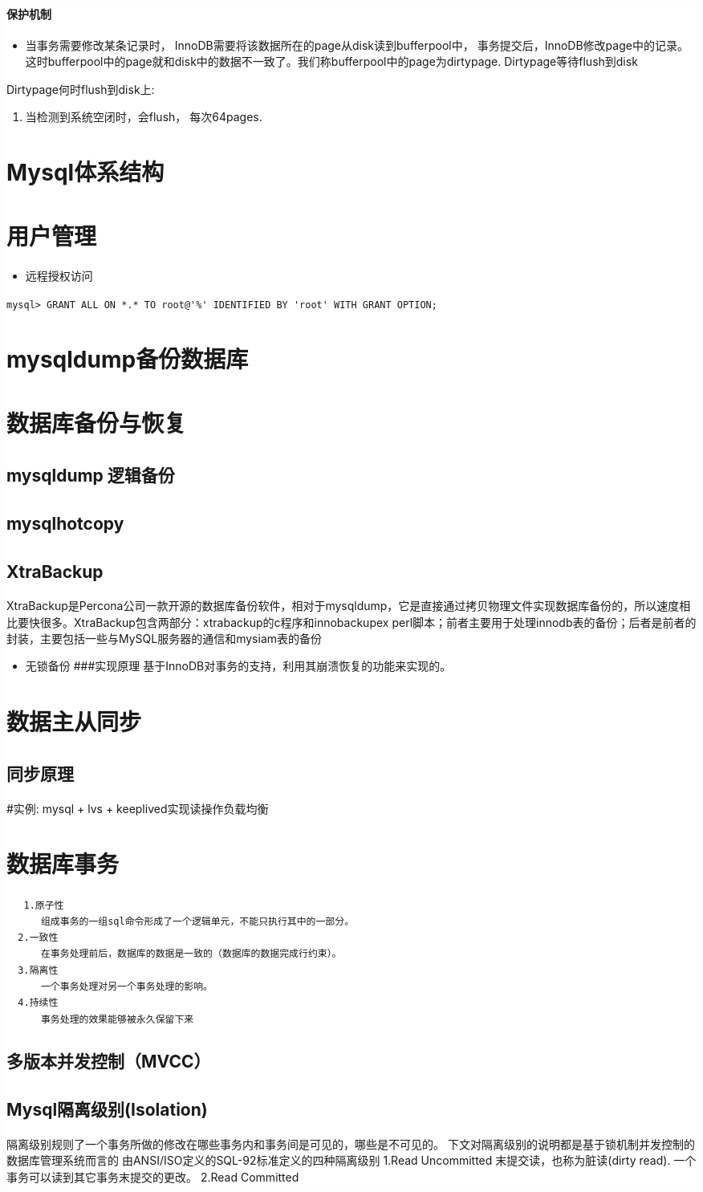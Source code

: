 #### 保护机制


* 当事务需要修改某条记录时， InnoDB需要将该数据所在的page从disk读到bufferpool中， 事务提交后，InnoDB修改page中的记录。这时bufferpool中的page就和disk中的数据不一致了。我们称bufferpool中的page为dirtypage. Dirtypage等待flush到disk

Dirtypage何时flush到disk上:
1) 当检测到系统空闭时，会flush， 每次64pages.


# Mysql体系结构

# 用户管理
* 远程授权访问
```
mysql> GRANT ALL ON *.* TO root@'%' IDENTIFIED BY 'root' WITH GRANT OPTION;
```
# mysqldump备份数据库

# 数据库备份与恢复

## mysqldump 逻辑备份
## mysqlhotcopy
## XtraBackup
XtraBackup是Percona公司一款开源的数据库备份软件，相对于mysqldump，它是直接通过拷贝物理文件实现数据库备份的，所以速度相比要快很多。XtraBackup包含两部分：xtrabackup的c程序和innobackupex perl脚本；前者主要用于处理innodb表的备份；后者是前者的封装，主要包括一些与MySQL服务器的通信和mysiam表的备份
* 无锁备份
###实现原理 
基于InnoDB对事务的支持，利用其崩溃恢复的功能来实现的。

# 数据主从同步
## 同步原理

#实例:  mysql + lvs + keeplived实现读操作负载均衡

# 数据库事务
       1.原子性
          组成事务的一组sql命令形成了一个逻辑单元，不能只执行其中的一部分。
      2.一致性
          在事务处理前后，数据库的数据是一致的（数据库的数据完成行约束）。
      3.隔离性
          一个事务处理对另一个事务处理的影响。
      4.持续性
          事务处理的效果能够被永久保留下来 
## 多版本并发控制（MVCC）
## Mysql隔离级别(Isolation)
隔离级别规则了一个事务所做的修改在哪些事务内和事务间是可见的，哪些是不可见的。
下文对隔离级别的说明都是基于锁机制并发控制的数据库管理系统而言的
由ANSI/ISO定义的SQL-92标准定义的四种隔离级别
1.Read Uncommitted
	末提交读，也称为脏读(dirty read). 一个事务可以读到其它事务末提交的更改。
2.Read Committed